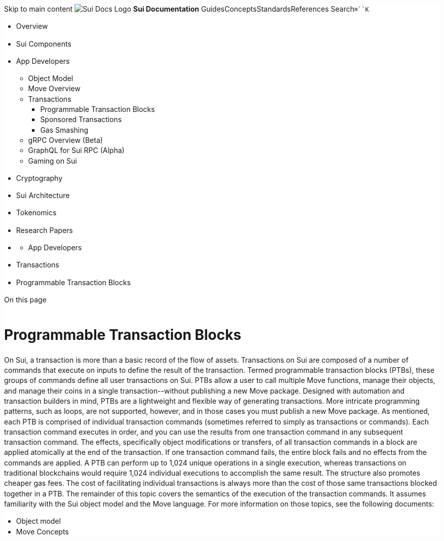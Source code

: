Skip to main content
![Sui Docs Logo](https://docs.sui.io/img/sui-logo.svg)
**Sui Documentation**
GuidesConceptsStandardsReferences
Search`⌘``K`
  * Overview
  * Sui Components
  * App Developers
    * Object Model
    * Move Overview
    * Transactions
      * Programmable Transaction Blocks
      * Sponsored Transactions
      * Gas Smashing
    * gRPC Overview (Beta)
    * GraphQL for Sui RPC (Alpha)
    * Gaming on Sui
  * Cryptography
  * Sui Architecture
  * Tokenomics
  * Research Papers


  *   * App Developers
  * Transactions
  * Programmable Transaction Blocks


On this page
# Programmable Transaction Blocks
On Sui, a transaction is more than a basic record of the flow of assets. Transactions on Sui are composed of a number of commands that execute on inputs to define the result of the transaction. Termed programmable transaction blocks (PTBs), these groups of commands define all user transactions on Sui. PTBs allow a user to call multiple Move functions, manage their objects, and manage their coins in a single transaction--without publishing a new Move package. Designed with automation and transaction builders in mind, PTBs are a lightweight and flexible way of generating transactions. More intricate programming patterns, such as loops, are not supported, however, and in those cases you must publish a new Move package.
As mentioned, each PTB is comprised of individual transaction commands (sometimes referred to simply as transactions or commands). Each transaction command executes in order, and you can use the results from one transaction command in any subsequent transaction command. The effects, specifically object modifications or transfers, of all transaction commands in a block are applied atomically at the end of the transaction. If one transaction command fails, the entire block fails and no effects from the commands are applied.
A PTB can perform up to 1,024 unique operations in a single execution, whereas transactions on traditional blockchains would require 1,024 individual executions to accomplish the same result. The structure also promotes cheaper gas fees. The cost of facilitating individual transactions is always more than the cost of those same transactions blocked together in a PTB.
The remainder of this topic covers the semantics of the execution of the transaction commands. It assumes familiarity with the Sui object model and the Move language. For more information on those topics, see the following documents:
  * Object model
  * Move Concepts
